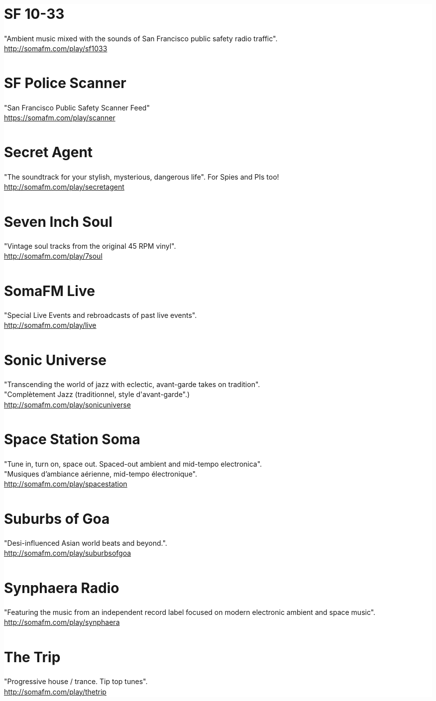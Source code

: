 # SF 10-33
"Ambient music mixed with the sounds of San Francisco public safety radio traffic".    
http://somafm.com/play/sf1033

# SF Police Scanner
"San Francisco Public Safety Scanner Feed"    
https://somafm.com/play/scanner

# Secret Agent
"The soundtrack for your stylish, mysterious, dangerous life". For Spies and PIs too!    
http://somafm.com/play/secretagent

# Seven Inch Soul
"Vintage soul tracks from the original 45 RPM vinyl".    
http://somafm.com/play/7soul

# SomaFM Live
"Special Live Events and rebroadcasts of past live events".    
http://somafm.com/play/live

# Sonic Universe
"Transcending the world of jazz with eclectic, avant-garde takes on tradition".    
"Complètement Jazz (traditionnel, style d'avant-garde".)    
http://somafm.com/play/sonicuniverse

# Space Station Soma
"Tune in, turn on, space out. Spaced-out ambient and mid-tempo electronica".    
"Musiques d’ambiance aérienne, mid-tempo   électronique".    
http://somafm.com/play/spacestation

# Suburbs of Goa
"Desi-influenced Asian world beats and beyond.".    
http://somafm.com/play/suburbsofgoa

# Synphaera Radio
"Featuring the music from an independent record label focused on modern electronic ambient and space music".    
http://somafm.com/play/synphaera

# The Trip
"Progressive house / trance. Tip top tunes".    
http://somafm.com/play/thetrip
